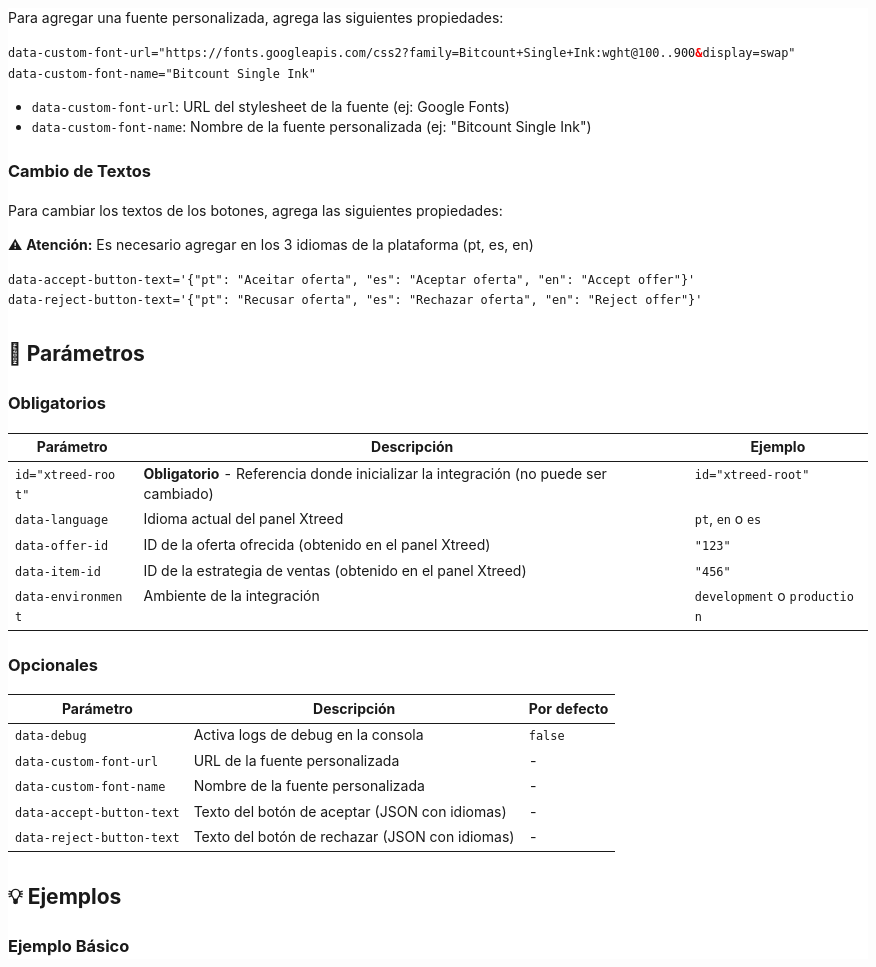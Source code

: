 Para agregar una fuente personalizada, agrega las siguientes propiedades:

```html
data-custom-font-url="https://fonts.googleapis.com/css2?family=Bitcount+Single+Ink:wght@100..900&display=swap"
data-custom-font-name="Bitcount Single Ink"
```

- `data-custom-font-url`: URL del stylesheet de la fuente (ej: Google Fonts)
- `data-custom-font-name`: Nombre de la fuente personalizada (ej: "Bitcount Single Ink")

### Cambio de Textos

Para cambiar los textos de los botones, agrega las siguientes propiedades:

⚠️ **Atención:** Es necesario agregar en los 3 idiomas de la plataforma (pt, es, en)

```html
data-accept-button-text='{"pt": "Aceitar oferta", "es": "Aceptar oferta", "en": "Accept offer"}'
data-reject-button-text='{"pt": "Recusar oferta", "es": "Rechazar oferta", "en": "Reject offer"}'
```

## 📝 Parámetros

### Obligatorios

| Parámetro | Descripción | Ejemplo |
|-----------|-------------|---------|
| `id="xtreed-root"` | **Obligatorio** - Referencia donde inicializar la integración (no puede ser cambiado) | `id="xtreed-root"` |
| `data-language` | Idioma actual del panel Xtreed | `pt`, `en` o `es` |
| `data-offer-id` | ID de la oferta ofrecida (obtenido en el panel Xtreed) | `"123"` |
| `data-item-id` | ID de la estrategia de ventas (obtenido en el panel Xtreed) | `"456"` |
| `data-environment` | Ambiente de la integración | `development` o `production` |

### Opcionales

| Parámetro | Descripción | Por defecto |
|-----------|-------------|-------------|
| `data-debug` | Activa logs de debug en la consola | `false` |
| `data-custom-font-url` | URL de la fuente personalizada | - |
| `data-custom-font-name` | Nombre de la fuente personalizada | - |
| `data-accept-button-text` | Texto del botón de aceptar (JSON con idiomas) | - |
| `data-reject-button-text` | Texto del botón de rechazar (JSON con idiomas) | - |

## 💡 Ejemplos

### Ejemplo Básico
